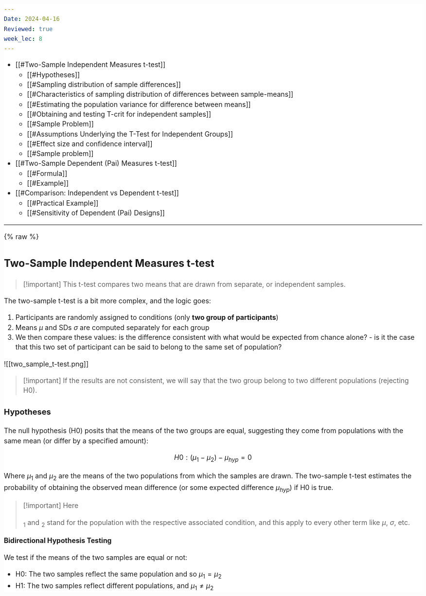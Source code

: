 ```yaml
---
Date: 2024-04-16
Reviewed: true
week_lec: 8
---
```

- [[#Two-Sample Independent Measures t-test]]
    - [[#Hypotheses]]
    - [[#Sampling distribution of sample differences]]
    - [[#Characteristics of sampling distribution of differences between sample-means]]
    - [[#Estimating the population variance for difference between means]]
    - [[#Obtaining and testing T-crit for independent samples]]
    - [[#Sample Problem]]
    - [[#Assumptions Underlying the T-Test for Independent Groups]]
    - [[#Effect size and confidence interval]]
    - [[#Sample problem]]
- [[#Two-Sample Dependent (Pai) Measures t-test]]
    - [[#Formula]]
    - [[#Example]]
- [[#Comparison: Independent vs Dependent t-test]]
    - [[#Practical Example]]
    - [[#Sensitivity of Dependent (Pai) Designs]]

---

{% raw %}

## Two-Sample Independent Measures t-test

> [!important] This t-test compares two means that are drawn from separate, or independent samples.

The two-sample t-test is a bit more complex, and the logic goes:

1. Participants are randomly assigned to conditions (only **two group of participants**)
2. Means $\mu$ and SDs $\sigma$ are computed separately for each group
3. We then compare these values: is the difference consistent with what would be expected from chance alone? - is it the case that this two set of participant can be said to belong to the same set of population?

![[two_sample_t-test.png]]

> [!important] If the results are not consistent, we will say that the two group belong to two different populations (rejecting H0).

### Hypotheses

The null hypothesis (H0) posits that the means of the two groups are equal, suggesting they come from populations with the same mean (or differ by a specified amount):

$$H0: (\mu_1 - \mu_2) - \mu_{hyp} = 0$$

Where $\mu_1$ and $\mu_2$ are the means of the two populations from which the samples are drawn. The two-sample t-test estimates the probability of obtaining the observed mean difference (or some expected difference $\mu_{hyp}$) if H0 is true.

> [!important] Here
> 
> $_1$ and $_2$ stand for the population with the respective associated condition, and this apply to every other term like $\mu$, $\sigma$, etc.

**Bidirectional Hypothesis Testing**

We test if the means of the two samples are equal or not:

- H0: The two samples reflect the same population and so $\mu_1 = \mu_2$
- H1: The two samples reflect different populations, and $\mu_1 \ne \mu_2$
